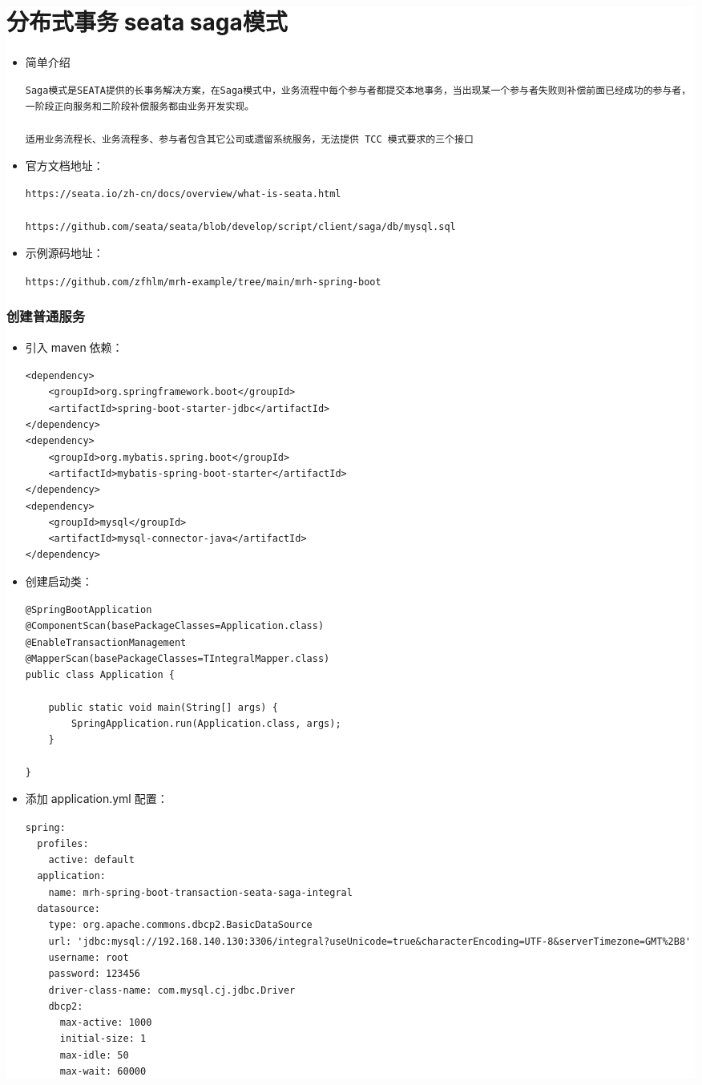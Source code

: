 
# 分布式事务 seata saga模式

  * 简单介绍

        Saga模式是SEATA提供的长事务解决方案，在Saga模式中，业务流程中每个参与者都提交本地事务，当出现某一个参与者失败则补偿前面已经成功的参与者，一阶段正向服务和二阶段补偿服务都由业务开发实现。

        适用业务流程长、业务流程多、参与者包含其它公司或遗留系统服务，无法提供 TCC 模式要求的三个接口

  * 官方文档地址：

        https://seata.io/zh-cn/docs/overview/what-is-seata.html

        https://github.com/seata/seata/blob/develop/script/client/saga/db/mysql.sql

  * 示例源码地址：

        https://github.com/zfhlm/mrh-example/tree/main/mrh-spring-boot

### 创建普通服务

  * 引入 maven 依赖：

        <dependency>
            <groupId>org.springframework.boot</groupId>
            <artifactId>spring-boot-starter-jdbc</artifactId>
        </dependency>
        <dependency>
            <groupId>org.mybatis.spring.boot</groupId>
            <artifactId>mybatis-spring-boot-starter</artifactId>
        </dependency>
        <dependency>
            <groupId>mysql</groupId>
            <artifactId>mysql-connector-java</artifactId>
        </dependency>

  * 创建启动类：

        @SpringBootApplication
        @ComponentScan(basePackageClasses=Application.class)
        @EnableTransactionManagement
        @MapperScan(basePackageClasses=TIntegralMapper.class)
        public class Application {

            public static void main(String[] args) {
                SpringApplication.run(Application.class, args);
            }

        }

  * 添加 application.yml 配置：

        spring:
          profiles:
            active: default
          application:
            name: mrh-spring-boot-transaction-seata-saga-integral
          datasource:
            type: org.apache.commons.dbcp2.BasicDataSource
            url: 'jdbc:mysql://192.168.140.130:3306/integral?useUnicode=true&characterEncoding=UTF-8&serverTimezone=GMT%2B8'
            username: root
            password: 123456
            driver-class-name: com.mysql.cj.jdbc.Driver
            dbcp2:
              max-active: 1000
              initial-size: 1
              max-idle: 50
              max-wait: 60000